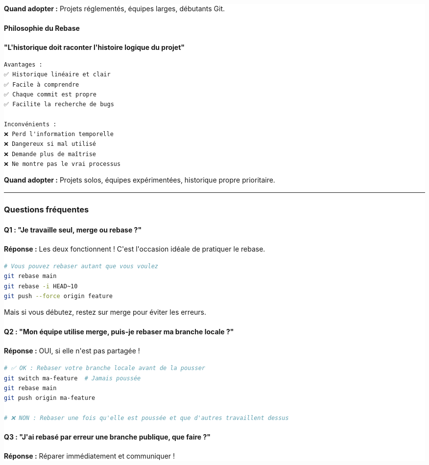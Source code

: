 **Quand adopter :** Projets réglementés, équipes larges, débutants Git.

#### Philosophie du Rebase

**"L'historique doit raconter l'histoire logique du projet"**

```
Avantages :
✅ Historique linéaire et clair
✅ Facile à comprendre
✅ Chaque commit est propre
✅ Facilite la recherche de bugs

Inconvénients :
❌ Perd l'information temporelle
❌ Dangereux si mal utilisé
❌ Demande plus de maîtrise
❌ Ne montre pas le vrai processus
```

**Quand adopter :** Projets solos, équipes expérimentées, historique propre prioritaire.

---

### Questions fréquentes

#### Q1 : "Je travaille seul, merge ou rebase ?"

**Réponse :** Les deux fonctionnent ! C'est l'occasion idéale de pratiquer le rebase.

```bash
# Vous pouvez rebaser autant que vous voulez
git rebase main
git rebase -i HEAD~10
git push --force origin feature
```

Mais si vous débutez, restez sur merge pour éviter les erreurs.

#### Q2 : "Mon équipe utilise merge, puis-je rebaser ma branche locale ?"

**Réponse :** OUI, si elle n'est pas partagée !

```bash
# ✅ OK : Rebaser votre branche locale avant de la pousser
git switch ma-feature  # Jamais poussée
git rebase main
git push origin ma-feature

# ❌ NON : Rebaser une fois qu'elle est poussée et que d'autres travaillent dessus
```

#### Q3 : "J'ai rebasé par erreur une branche publique, que faire ?"

**Réponse :** Réparer immédiatement et communiquer !
